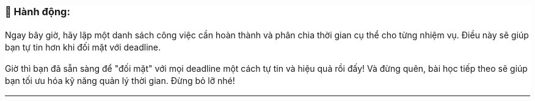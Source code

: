 ### 🚀 Hành động:

Ngay bây giờ, hãy lập một danh sách công việc cần hoàn thành và phân chia thời gian cụ thể cho từng nhiệm vụ. Điều này sẽ giúp bạn tự tin hơn khi đối mặt với deadline.

Giờ thì bạn đã sẵn sàng để "đối mặt" với mọi deadline một cách tự tin và hiệu quả rồi đấy! Và đừng quên, bài học tiếp theo sẽ giúp bạn tối ưu hóa kỹ năng quản lý thời gian. Đừng bỏ lỡ nhé!

---
